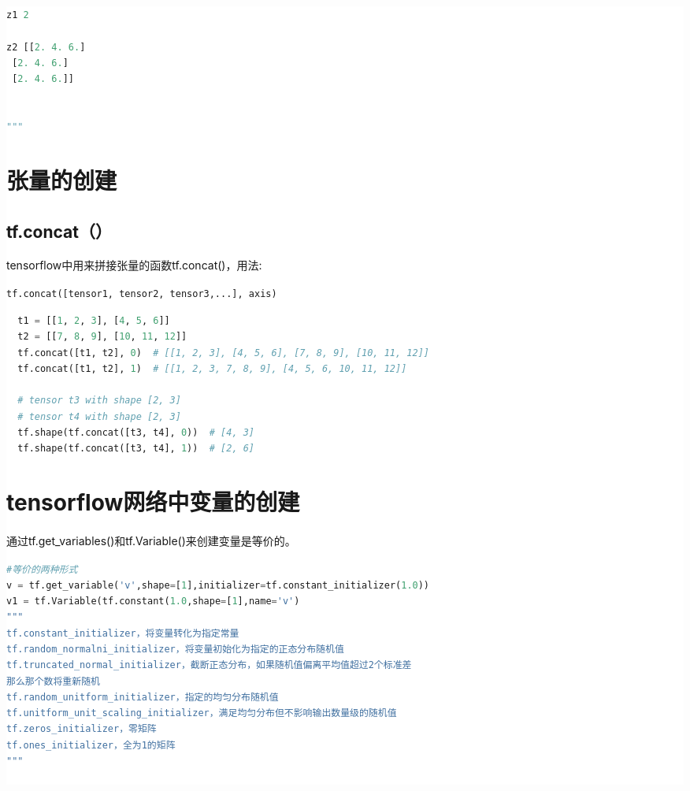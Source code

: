```python
z1 2

z2 [[2. 4. 6.]
 [2. 4. 6.]
 [2. 4. 6.]]
 
   
"""
```



# 张量的创建

## tf.concat（）

tensorflow中用来拼接张量的函数tf.concat()，用法:

`tf.concat([tensor1, tensor2, tensor3,...], axis)`

```python
  t1 = [[1, 2, 3], [4, 5, 6]]
  t2 = [[7, 8, 9], [10, 11, 12]]
  tf.concat([t1, t2], 0)  # [[1, 2, 3], [4, 5, 6], [7, 8, 9], [10, 11, 12]]
  tf.concat([t1, t2], 1)  # [[1, 2, 3, 7, 8, 9], [4, 5, 6, 10, 11, 12]]
 
  # tensor t3 with shape [2, 3]
  # tensor t4 with shape [2, 3]
  tf.shape(tf.concat([t3, t4], 0))  # [4, 3]
  tf.shape(tf.concat([t3, t4], 1))  # [2, 6]
```



# tensorflow网络中变量的创建

通过tf.get_variables()和tf.Variable()来创建变量是等价的。

```python
#等价的两种形式
v = tf.get_variable('v',shape=[1],initializer=tf.constant_initializer(1.0))
v1 = tf.Variable(tf.constant(1.0,shape=[1],name='v')
"""
tf.constant_initializer，将变量转化为指定常量
tf.random_normalni_initializer，将变量初始化为指定的正态分布随机值
tf.truncated_normal_initializer，截断正态分布，如果随机值偏离平均值超过2个标准差
那么那个数将重新随机
tf.random_unitform_initializer，指定的均匀分布随机值
tf.unitform_unit_scaling_initializer，满足均匀分布但不影响输出数量级的随机值
tf.zeros_initializer，零矩阵
tf.ones_initializer，全为1的矩阵
"""
                
```
